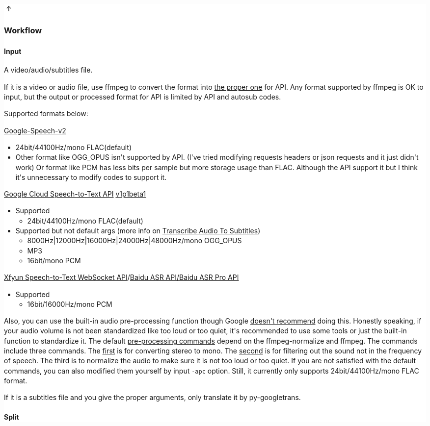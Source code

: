 <escape><a href = "#TOC">&nbsp;↑&nbsp;</a></escape>

### Workflow

#### Input

A video/audio/subtitles file.

If it is a video or audio file, use ffmpeg to convert the format into [the proper one](https://github.com/gillesdemey/google-speech-v2#data) for API. Any format supported by ffmpeg is OK to input, but the output or processed format for API is limited by API and autosub codes.

Supported formats below:

[Google-Speech-v2](https://github.com/gillesdemey/google-speech-v2)

- 24bit/44100Hz/mono FLAC(default)
- Other format like OGG_OPUS isn't supported by API. (I've tried modifying requests headers or json requests and it just didn't work) Or format like PCM has less bits per sample but more storage usage than FLAC. Although the API support it but I think it's unnecessary to modify codes to support it.

[Google Cloud Speech-to-Text API](https://cloud.google.com/speech-to-text/docs/encoding) [v1p1beta1](https://cloud.google.com/speech-to-text/docs/reference/rest/v1p1beta1/RecognitionConfig#AudioEncoding)

- Supported
  - 24bit/44100Hz/mono FLAC(default)
- Supported but not default args (more info on [Transcribe Audio To Subtitles](#transcribe-audio-to-subtitles))
  - 8000Hz|12000Hz|16000Hz|24000Hz|48000Hz/mono OGG_OPUS
  - MP3
  - 16bit/mono PCM

[Xfyun Speech-to-Text WebSocket API](https://www.xfyun.cn/doc/asr/voicedictation/API.html#%E6%8E%A5%E5%8F%A3%E8%A6%81%E6%B1%82)/[Baidu ASR API/Baidu ASR Pro API](https://ai.baidu.com/ai-doc/SPEECH/Vk38lxily)

- Supported
  - 16bit/16000Hz/mono PCM

Also, you can use the built-in audio pre-processing function though Google [doesn't recommend](https://cloud.google.com/speech-to-text/docs/best-practices) doing this. Honestly speaking, if your audio volume is not been standardized like too loud or too quiet, it's recommended to use some tools or just the built-in function to standardize it. The default [pre-processing commands](https://github.com/agermanidis/autosub/issues/40#issuecomment-509928060) depend on the ffmpeg-normalize and ffmpeg. The commands include three commands. The [first](https://trac.ffmpeg.org/wiki/AudioChannelManipulation) is for converting stereo to mono. The [second](https://superuser.com/questions/733061/reduce-background-noise-and-optimize-the-speech-from-an-audio-clip-using-ffmpeg) is for filtering out the sound not in the frequency of speech. The third is to normalize the audio to make sure it is not too loud or too quiet. If you are not satisfied with the default commands, you can also modified them yourself by input `-apc` option. Still, it currently only supports 24bit/44100Hz/mono FLAC format.

If it is a subtitles file and you give the proper arguments, only translate it by py-googletrans.

#### Split
